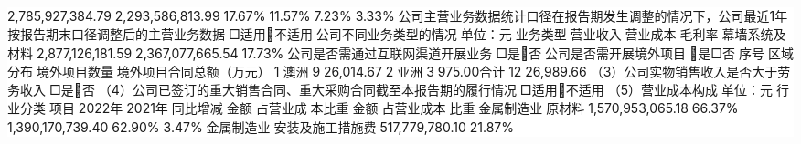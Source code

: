 2,785,927,384.79
2,293,586,813.99
17.67%
11.57%
7.23%
3.33%
公司主营业务数据统计口径在报告期发生调整的情况下，公司最近1年按报告期末口径调整后的主营业务数据
□适用不适用
公司不同业务类型的情况
单位：元
业务类型
营业收入
营业成本
毛利率
幕墙系统及材料
2,877,126,181.59
2,367,077,665.54
17.73%
公司是否需通过互联网渠道开展业务
□是否
公司是否需开展境外项目
是□否
序号
区域分布
境外项目数量
境外项目合同总额（万元）
1
澳洲
9
26,014.67
2
亚洲
3
975.00合计
12
26,989.66
（3）公司实物销售收入是否大于劳务收入
□是否
（4）公司已签订的重大销售合同、重大采购合同截至本报告期的履行情况
□适用不适用
（5）营业成本构成
单位：元
行业分类
项目
2022年
2021年
同比增减
金额
占营业成
本比重
金额
占营业成本
比重
金属制造业
原材料
1,570,953,065.18
66.37%
1,390,170,739.40
62.90%
3.47%
金属制造业
安装及施工措施费
517,779,780.10
21.87%